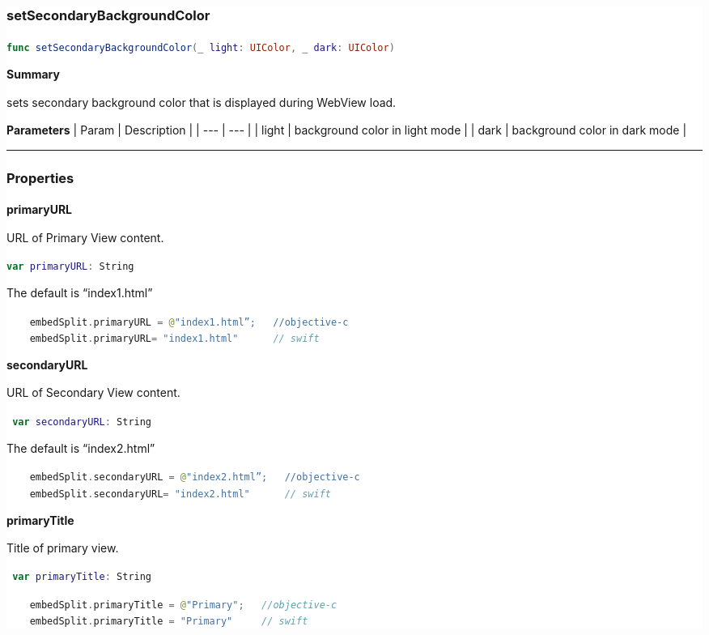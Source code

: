 ### setSecondaryBackgroundColor

```swift
func setSecondaryBackgroundColor(_ light: UIColor, _ dark: UIColor)
```

**Summary**

sets secondary background color that is displayed during WebView load. 

**Parameters**
| Param | Description |
| --- | --- |
| light | background color in light mode |
| dark | background color in dark mode |

***

### Properties

**primaryURL**

URL of Primary View content.

```swift
var primaryURL: String
```

  The default is “index1.html”

```swift
    embedSplit.primaryURL = @"index1.html”;   //objective-c
    embedSplit.primaryURL= "index1.html"      // swift
```
  
**secondaryURL**

URL of Secondary View content.

```swift
 var secondaryURL: String
```

The default is “index2.html”

```swift
    embedSplit.secondaryURL = @"index2.html”;   //objective-c
    embedSplit.secondaryURL= "index2.html"      // swift
```

**primaryTitle**

Title of primary view.

```swift
 var primaryTitle: String
```

```swift
    embedSplit.primaryTitle = @"Primary";   //objective-c
    embedSplit.primaryTitle = "Primary"     // swift
```

